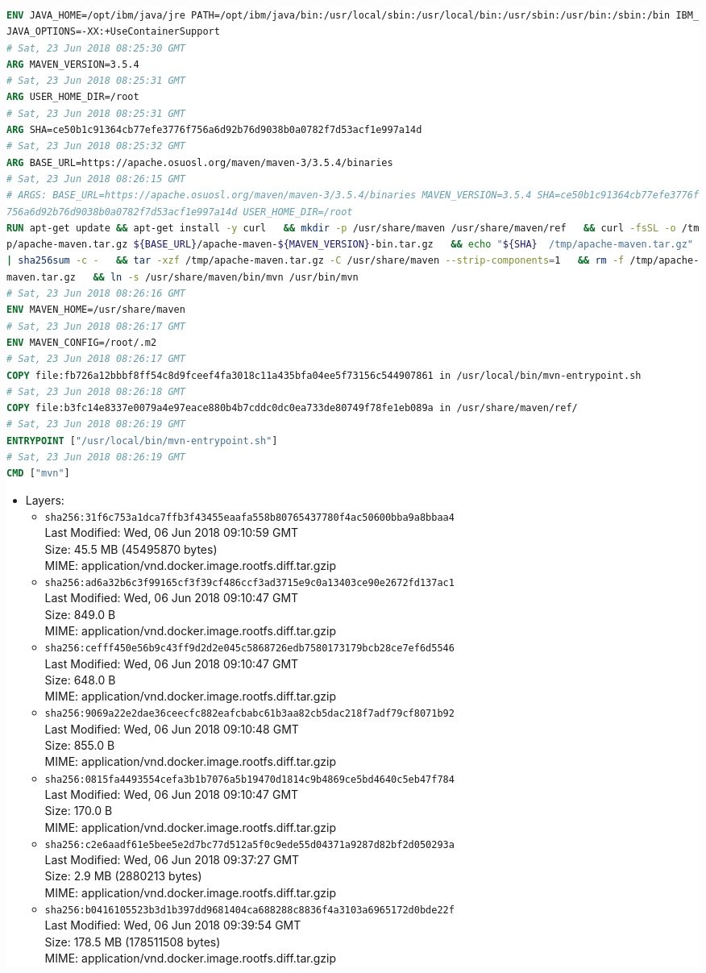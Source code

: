 ```dockerfile
ENV JAVA_HOME=/opt/ibm/java/jre PATH=/opt/ibm/java/bin:/usr/local/sbin:/usr/local/bin:/usr/sbin:/usr/bin:/sbin:/bin IBM_JAVA_OPTIONS=-XX:+UseContainerSupport
# Sat, 23 Jun 2018 08:25:30 GMT
ARG MAVEN_VERSION=3.5.4
# Sat, 23 Jun 2018 08:25:31 GMT
ARG USER_HOME_DIR=/root
# Sat, 23 Jun 2018 08:25:31 GMT
ARG SHA=ce50b1c91364cb77efe3776f756a6d92b76d9038b0a0782f7d53acf1e997a14d
# Sat, 23 Jun 2018 08:25:32 GMT
ARG BASE_URL=https://apache.osuosl.org/maven/maven-3/3.5.4/binaries
# Sat, 23 Jun 2018 08:26:15 GMT
# ARGS: BASE_URL=https://apache.osuosl.org/maven/maven-3/3.5.4/binaries MAVEN_VERSION=3.5.4 SHA=ce50b1c91364cb77efe3776f756a6d92b76d9038b0a0782f7d53acf1e997a14d USER_HOME_DIR=/root
RUN apt-get update && apt-get install -y curl   && mkdir -p /usr/share/maven /usr/share/maven/ref   && curl -fsSL -o /tmp/apache-maven.tar.gz ${BASE_URL}/apache-maven-${MAVEN_VERSION}-bin.tar.gz   && echo "${SHA}  /tmp/apache-maven.tar.gz" | sha256sum -c -   && tar -xzf /tmp/apache-maven.tar.gz -C /usr/share/maven --strip-components=1   && rm -f /tmp/apache-maven.tar.gz   && ln -s /usr/share/maven/bin/mvn /usr/bin/mvn
# Sat, 23 Jun 2018 08:26:16 GMT
ENV MAVEN_HOME=/usr/share/maven
# Sat, 23 Jun 2018 08:26:17 GMT
ENV MAVEN_CONFIG=/root/.m2
# Sat, 23 Jun 2018 08:26:17 GMT
COPY file:fb726a12bbbf8ff54c8d9fceef4fa3018c11a435bfa04ee5f73156c544907861 in /usr/local/bin/mvn-entrypoint.sh 
# Sat, 23 Jun 2018 08:26:18 GMT
COPY file:b3fc14e8337e0079a4e97eace880b4b7cddc0dc0ea733de80749f78fe1eb089a in /usr/share/maven/ref/ 
# Sat, 23 Jun 2018 08:26:19 GMT
ENTRYPOINT ["/usr/local/bin/mvn-entrypoint.sh"]
# Sat, 23 Jun 2018 08:26:19 GMT
CMD ["mvn"]
```

-	Layers:
	-	`sha256:31f6c753a1dca7ffb3f43455eaafa558b80765437780f4ac50600bba9a8bbaa4`  
		Last Modified: Wed, 06 Jun 2018 09:10:59 GMT  
		Size: 45.5 MB (45495870 bytes)  
		MIME: application/vnd.docker.image.rootfs.diff.tar.gzip
	-	`sha256:ad6a32b6c3f99165cf3f39cf486ccf3ad3715e9c0a13403ce90e2672fd137ac1`  
		Last Modified: Wed, 06 Jun 2018 09:10:47 GMT  
		Size: 849.0 B  
		MIME: application/vnd.docker.image.rootfs.diff.tar.gzip
	-	`sha256:cefff450e56b9c43ff9d2d2e045c5868726edb7580173179bcb28ce7ef6d5546`  
		Last Modified: Wed, 06 Jun 2018 09:10:47 GMT  
		Size: 648.0 B  
		MIME: application/vnd.docker.image.rootfs.diff.tar.gzip
	-	`sha256:9069a22e2dae36ceecfc882eafcbabc61b3aa82cb5dac218f7adf79cf8071b92`  
		Last Modified: Wed, 06 Jun 2018 09:10:48 GMT  
		Size: 855.0 B  
		MIME: application/vnd.docker.image.rootfs.diff.tar.gzip
	-	`sha256:0815fa4493554cefa3b1b7076a5b19470d1814c9b4869ce5bd4640c5eb47f784`  
		Last Modified: Wed, 06 Jun 2018 09:10:47 GMT  
		Size: 170.0 B  
		MIME: application/vnd.docker.image.rootfs.diff.tar.gzip
	-	`sha256:c2e6aadf61e5bee5e2d7bc77d512a5f0c9ede55d04371a9287d82bf2d050293a`  
		Last Modified: Wed, 06 Jun 2018 09:37:27 GMT  
		Size: 2.9 MB (2880213 bytes)  
		MIME: application/vnd.docker.image.rootfs.diff.tar.gzip
	-	`sha256:b0416105523b3d1b397dd9681404ca688288c8836f4a3103a6965172d0bde22f`  
		Last Modified: Wed, 06 Jun 2018 09:39:54 GMT  
		Size: 178.5 MB (178511508 bytes)  
		MIME: application/vnd.docker.image.rootfs.diff.tar.gzip
